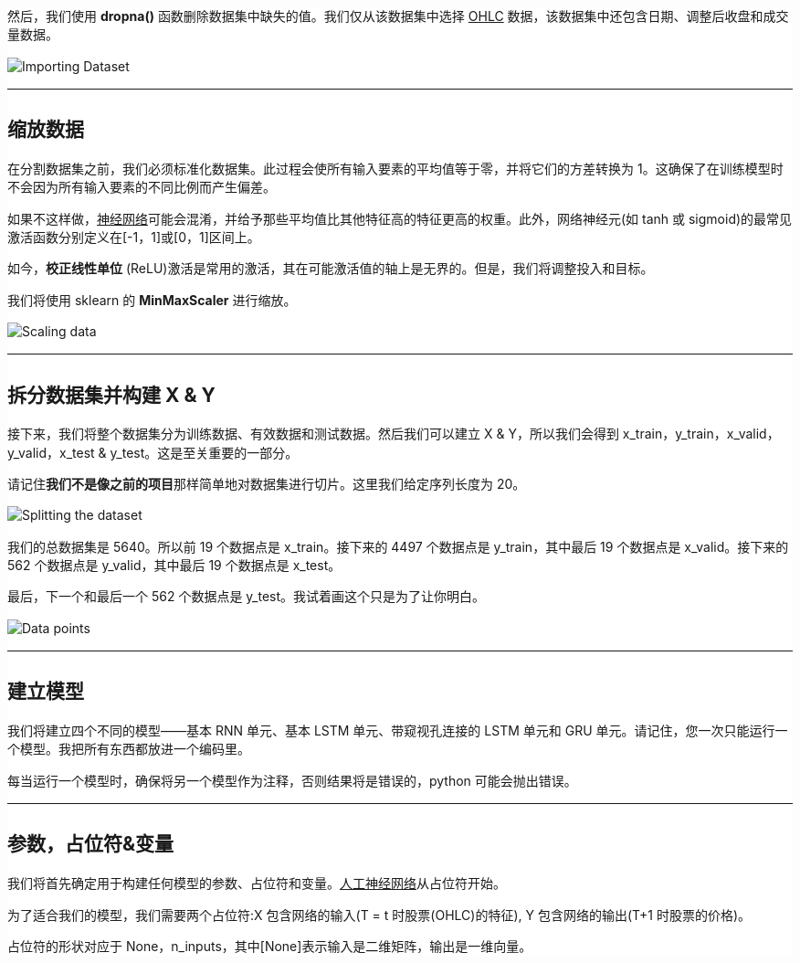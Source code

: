然后，我们使用 **dropna()** 函数删除数据集中缺失的值。我们仅从该数据集中选择 [OHLC](/tick-tick-ohlc-data-pandas-tutorial) 数据，该数据集中还包含日期、调整后收盘和成交量数据。

![Importing Dataset](../Images/1459b87c4a19439e25f1bbc3c9863c2d.png)

* * *

## **缩放数据**

在分割数据集之前，我们必须标准化数据集。此过程会使所有输入要素的平均值等于零，并将它们的方差转换为 1。这确保了在训练模型时不会因为所有输入要素的不同比例而产生偏差。

如果不这样做，[神经网络](https://quantra.quantinsti.com/course/neural-networks-deep-learning-trading-ernest-chan)可能会混淆，并给予那些平均值比其他特征高的特征更高的权重。此外，网络神经元(如 tanh 或 sigmoid)的最常见激活函数分别定义在[-1，1]或[0，1]区间上。

如今，**校正线性单位** (ReLU)激活是常用的激活，其在可能激活值的轴上是无界的。但是，我们将调整投入和目标。

我们将使用 sklearn 的 **MinMaxScaler** 进行缩放。

![Scaling data](../Images/86b6c82ed3cf63ee3fa8b5e97c3da669.png)

* * *

## **拆分数据集并构建 X & Y**

接下来，我们将整个数据集分为训练数据、有效数据和测试数据。然后我们可以建立 X & Y，所以我们会得到 x_train，y_train，x_valid，y_valid，x_test & y_test。这是至关重要的一部分。

请记住**我们不是像之前的项目**那样简单地对数据集进行切片。这里我们给定序列长度为 20。

![Splitting the dataset](../Images/89afbb5b1a2636e7ebab5ee09a7e926b.png)

我们的总数据集是 5640。所以前 19 个数据点是 x_train。接下来的 4497 个数据点是 y_train，其中最后 19 个数据点是 x_valid。接下来的 562 个数据点是 y_valid，其中最后 19 个数据点是 x_test。

最后，下一个和最后一个 562 个数据点是 y_test。我试着画这个只是为了让你明白。

![Data points](../Images/941749bfd8e0849ba0a45456e768f2ad.png)

* * *

## **建立模型**

我们将建立四个不同的模型——基本 RNN 单元、基本 LSTM 单元、带窥视孔连接的 LSTM 单元和 GRU 单元。请记住，您一次只能运行一个模型。我把所有东西都放进一个编码里。

每当运行一个模型时，确保将另一个模型作为注释，否则结果将是错误的，python 可能会抛出错误。

* * *

## **参数，占位符&变量**

我们将首先确定用于构建任何模型的参数、占位符和变量。[人工神经网络](https://quantra.quantinsti.com/course/neural-networks-deep-learning-trading-ernest-chan)从占位符开始。

为了适合我们的模型，我们需要两个占位符:X 包含网络的输入(T = t 时股票(OHLC)的特征), Y 包含网络的输出(T+1 时股票的价格)。

占位符的形状对应于 None，n_inputs，其中[None]表示输入是二维矩阵，输出是一维向量。
